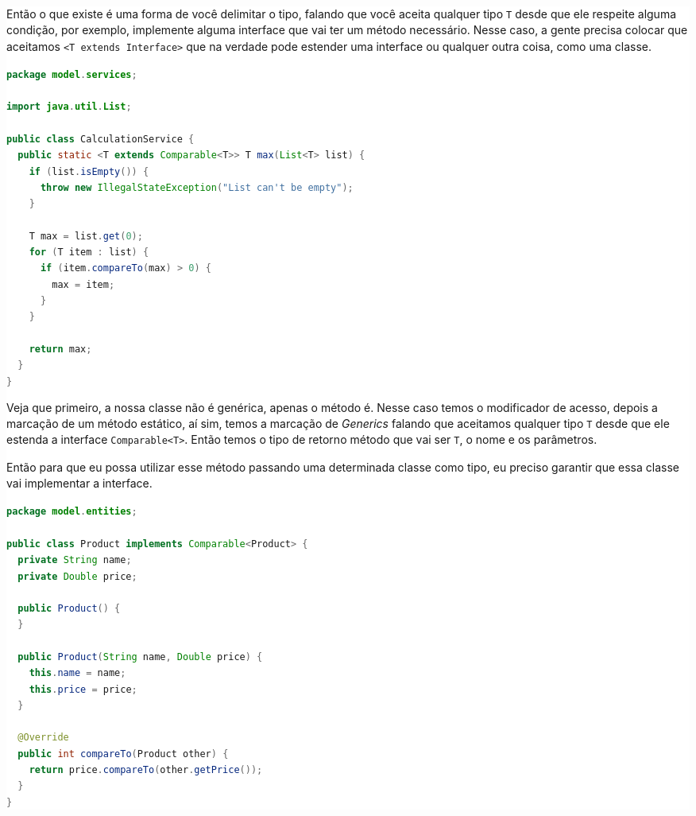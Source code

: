 Então o que existe é uma forma de você delimitar o tipo, falando que você aceita qualquer tipo `T` desde que ele respeite alguma condição, por exemplo, implemente alguma interface que vai ter um método necessário. Nesse caso, a gente precisa colocar que aceitamos `<T extends Interface>` que na verdade pode estender uma interface ou qualquer outra coisa, como uma classe.

```java
package model.services;

import java.util.List;

public class CalculationService {
  public static <T extends Comparable<T>> T max(List<T> list) {
    if (list.isEmpty()) {
      throw new IllegalStateException("List can't be empty");
    }

    T max = list.get(0);
    for (T item : list) {
      if (item.compareTo(max) > 0) {
        max = item;
      }
    }

    return max;
  }
}
```

Veja que primeiro, a nossa classe não é genérica, apenas o método é. Nesse caso temos o modificador de acesso, depois a marcação de um método estático, aí sim, temos a marcação de *Generics* falando que aceitamos qualquer tipo `T` desde que ele estenda a interface `Comparable<T>`. Então temos o tipo de retorno método que vai ser `T`, o nome e os parâmetros.

Então para que eu possa utilizar esse método passando uma determinada classe como tipo, eu preciso garantir que essa classe vai implementar a interface.

```java
package model.entities;

public class Product implements Comparable<Product> {
  private String name;
  private Double price;

  public Product() {
  }

  public Product(String name, Double price) {
    this.name = name;
    this.price = price;
  }

  @Override
  public int compareTo(Product other) {
    return price.compareTo(other.getPrice());
  }
}
```
